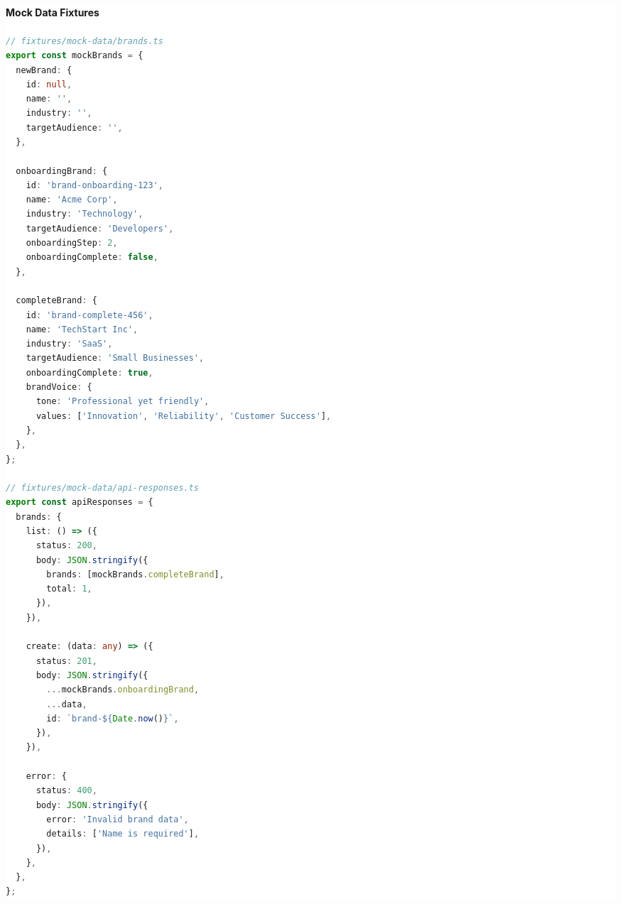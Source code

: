 #### Mock Data Fixtures

```typescript
// fixtures/mock-data/brands.ts
export const mockBrands = {
  newBrand: {
    id: null,
    name: '',
    industry: '',
    targetAudience: '',
  },

  onboardingBrand: {
    id: 'brand-onboarding-123',
    name: 'Acme Corp',
    industry: 'Technology',
    targetAudience: 'Developers',
    onboardingStep: 2,
    onboardingComplete: false,
  },

  completeBrand: {
    id: 'brand-complete-456',
    name: 'TechStart Inc',
    industry: 'SaaS',
    targetAudience: 'Small Businesses',
    onboardingComplete: true,
    brandVoice: {
      tone: 'Professional yet friendly',
      values: ['Innovation', 'Reliability', 'Customer Success'],
    },
  },
};

// fixtures/mock-data/api-responses.ts
export const apiResponses = {
  brands: {
    list: () => ({
      status: 200,
      body: JSON.stringify({
        brands: [mockBrands.completeBrand],
        total: 1,
      }),
    }),

    create: (data: any) => ({
      status: 201,
      body: JSON.stringify({
        ...mockBrands.onboardingBrand,
        ...data,
        id: `brand-${Date.now()}`,
      }),
    }),

    error: {
      status: 400,
      body: JSON.stringify({
        error: 'Invalid brand data',
        details: ['Name is required'],
      }),
    },
  },
};
```